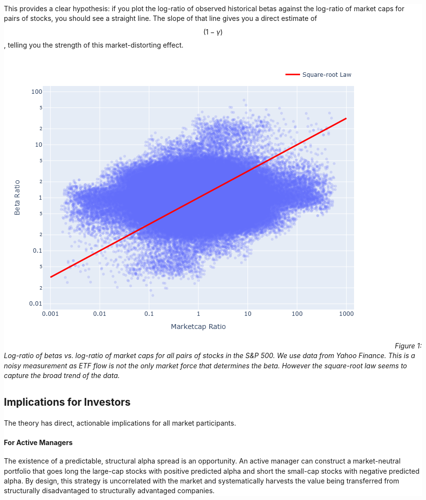 This provides a clear hypothesis: if you plot the log-ratio of observed historical betas against the log-ratio of market caps for pairs of stocks, you should see a straight line. The slope of that line gives you a direct estimate of $$(1-\gamma)$$, telling you the strength of this market-distorting effect.

![Square-Root Law Plot](/assets/img/square-root-law.png)
*Figure 1: Log-ratio of betas vs. log-ratio of market caps for all pairs of stocks in the S&P 500. We use data from Yahoo Finance. This is a noisy measurement as ETF flow is not the only market force that determines the beta. However the square-root law  seems to capture the broad trend of the data.*

## Implications for Investors
The theory has direct, actionable implications for all market participants.

#### For Active Managers
The existence of a predictable, structural alpha spread is an opportunity. An active manager can construct a market-neutral portfolio that goes long the large-cap stocks with positive predicted alpha and short the small-cap stocks with negative predicted alpha. By design, this strategy is uncorrelated with the market and systematically harvests the value being transferred from structurally disadvantaged to structurally advantaged companies.

